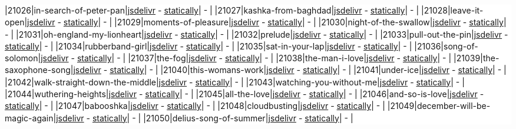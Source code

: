 |21026|in-search-of-peter-pan|[jsdelivr](https://cdn.jsdelivr.net/gh/dbchord/c1-1-3/20001-25000/21001-21500/in-search-of-peter-pan.webp) - [statically](https://cdn.statically.io/gh/dbchord/c1-1-3/i/20001-25000/21001-21500/in-search-of-peter-pan.webp)| - |
|21027|kashka-from-baghdad|[jsdelivr](https://cdn.jsdelivr.net/gh/dbchord/c1-1-3/20001-25000/21001-21500/kashka-from-baghdad.webp) - [statically](https://cdn.statically.io/gh/dbchord/c1-1-3/i/20001-25000/21001-21500/kashka-from-baghdad.webp)| - |
|21028|leave-it-open|[jsdelivr](https://cdn.jsdelivr.net/gh/dbchord/c1-1-3/20001-25000/21001-21500/leave-it-open.webp) - [statically](https://cdn.statically.io/gh/dbchord/c1-1-3/i/20001-25000/21001-21500/leave-it-open.webp)| - |
|21029|moments-of-pleasure|[jsdelivr](https://cdn.jsdelivr.net/gh/dbchord/c1-1-3/20001-25000/21001-21500/moments-of-pleasure.webp) - [statically](https://cdn.statically.io/gh/dbchord/c1-1-3/i/20001-25000/21001-21500/moments-of-pleasure.webp)| - |
|21030|night-of-the-swallow|[jsdelivr](https://cdn.jsdelivr.net/gh/dbchord/c1-1-3/20001-25000/21001-21500/night-of-the-swallow.webp) - [statically](https://cdn.statically.io/gh/dbchord/c1-1-3/i/20001-25000/21001-21500/night-of-the-swallow.webp)| - |
|21031|oh-england-my-lionheart|[jsdelivr](https://cdn.jsdelivr.net/gh/dbchord/c1-1-3/20001-25000/21001-21500/oh-england-my-lionheart.webp) - [statically](https://cdn.statically.io/gh/dbchord/c1-1-3/i/20001-25000/21001-21500/oh-england-my-lionheart.webp)| - |
|21032|prelude|[jsdelivr](https://cdn.jsdelivr.net/gh/dbchord/c1-1-3/20001-25000/21001-21500/prelude.webp) - [statically](https://cdn.statically.io/gh/dbchord/c1-1-3/i/20001-25000/21001-21500/prelude.webp)| - |
|21033|pull-out-the-pin|[jsdelivr](https://cdn.jsdelivr.net/gh/dbchord/c1-1-3/20001-25000/21001-21500/pull-out-the-pin.webp) - [statically](https://cdn.statically.io/gh/dbchord/c1-1-3/i/20001-25000/21001-21500/pull-out-the-pin.webp)| - |
|21034|rubberband-girl|[jsdelivr](https://cdn.jsdelivr.net/gh/dbchord/c1-1-3/20001-25000/21001-21500/rubberband-girl.webp) - [statically](https://cdn.statically.io/gh/dbchord/c1-1-3/i/20001-25000/21001-21500/rubberband-girl.webp)| - |
|21035|sat-in-your-lap|[jsdelivr](https://cdn.jsdelivr.net/gh/dbchord/c1-1-3/20001-25000/21001-21500/sat-in-your-lap.webp) - [statically](https://cdn.statically.io/gh/dbchord/c1-1-3/i/20001-25000/21001-21500/sat-in-your-lap.webp)| - |
|21036|song-of-solomon|[jsdelivr](https://cdn.jsdelivr.net/gh/dbchord/c1-1-3/20001-25000/21001-21500/song-of-solomon.webp) - [statically](https://cdn.statically.io/gh/dbchord/c1-1-3/i/20001-25000/21001-21500/song-of-solomon.webp)| - |
|21037|the-fog|[jsdelivr](https://cdn.jsdelivr.net/gh/dbchord/c1-1-3/20001-25000/21001-21500/the-fog.webp) - [statically](https://cdn.statically.io/gh/dbchord/c1-1-3/i/20001-25000/21001-21500/the-fog.webp)| - |
|21038|the-man-i-love|[jsdelivr](https://cdn.jsdelivr.net/gh/dbchord/c1-1-3/20001-25000/21001-21500/the-man-i-love.webp) - [statically](https://cdn.statically.io/gh/dbchord/c1-1-3/i/20001-25000/21001-21500/the-man-i-love.webp)| - |
|21039|the-saxophone-song|[jsdelivr](https://cdn.jsdelivr.net/gh/dbchord/c1-1-3/20001-25000/21001-21500/the-saxophone-song.webp) - [statically](https://cdn.statically.io/gh/dbchord/c1-1-3/i/20001-25000/21001-21500/the-saxophone-song.webp)| - |
|21040|this-womans-work|[jsdelivr](https://cdn.jsdelivr.net/gh/dbchord/c1-1-3/20001-25000/21001-21500/this-womans-work.webp) - [statically](https://cdn.statically.io/gh/dbchord/c1-1-3/i/20001-25000/21001-21500/this-womans-work.webp)| - |
|21041|under-ice|[jsdelivr](https://cdn.jsdelivr.net/gh/dbchord/c1-1-3/20001-25000/21001-21500/under-ice.webp) - [statically](https://cdn.statically.io/gh/dbchord/c1-1-3/i/20001-25000/21001-21500/under-ice.webp)| - |
|21042|walk-straight-down-the-middle|[jsdelivr](https://cdn.jsdelivr.net/gh/dbchord/c1-1-3/20001-25000/21001-21500/walk-straight-down-the-middle.webp) - [statically](https://cdn.statically.io/gh/dbchord/c1-1-3/i/20001-25000/21001-21500/walk-straight-down-the-middle.webp)| - |
|21043|watching-you-without-me|[jsdelivr](https://cdn.jsdelivr.net/gh/dbchord/c1-1-3/20001-25000/21001-21500/watching-you-without-me.webp) - [statically](https://cdn.statically.io/gh/dbchord/c1-1-3/i/20001-25000/21001-21500/watching-you-without-me.webp)| - |
|21044|wuthering-heights|[jsdelivr](https://cdn.jsdelivr.net/gh/dbchord/c1-1-3/20001-25000/21001-21500/wuthering-heights.webp) - [statically](https://cdn.statically.io/gh/dbchord/c1-1-3/i/20001-25000/21001-21500/wuthering-heights.webp)| - |
|21045|all-the-love|[jsdelivr](https://cdn.jsdelivr.net/gh/dbchord/c1-1-3/20001-25000/21001-21500/all-the-love.webp) - [statically](https://cdn.statically.io/gh/dbchord/c1-1-3/i/20001-25000/21001-21500/all-the-love.webp)| - |
|21046|and-so-is-love|[jsdelivr](https://cdn.jsdelivr.net/gh/dbchord/c1-1-3/20001-25000/21001-21500/and-so-is-love.webp) - [statically](https://cdn.statically.io/gh/dbchord/c1-1-3/i/20001-25000/21001-21500/and-so-is-love.webp)| - |
|21047|babooshka|[jsdelivr](https://cdn.jsdelivr.net/gh/dbchord/c1-1-3/20001-25000/21001-21500/babooshka.webp) - [statically](https://cdn.statically.io/gh/dbchord/c1-1-3/i/20001-25000/21001-21500/babooshka.webp)| - |
|21048|cloudbusting|[jsdelivr](https://cdn.jsdelivr.net/gh/dbchord/c1-1-3/20001-25000/21001-21500/cloudbusting.webp) - [statically](https://cdn.statically.io/gh/dbchord/c1-1-3/i/20001-25000/21001-21500/cloudbusting.webp)| - |
|21049|december-will-be-magic-again|[jsdelivr](https://cdn.jsdelivr.net/gh/dbchord/c1-1-3/20001-25000/21001-21500/december-will-be-magic-again.webp) - [statically](https://cdn.statically.io/gh/dbchord/c1-1-3/i/20001-25000/21001-21500/december-will-be-magic-again.webp)| - |
|21050|delius-song-of-summer|[jsdelivr](https://cdn.jsdelivr.net/gh/dbchord/c1-1-3/20001-25000/21001-21500/delius-song-of-summer.webp) - [statically](https://cdn.statically.io/gh/dbchord/c1-1-3/i/20001-25000/21001-21500/delius-song-of-summer.webp)| - |